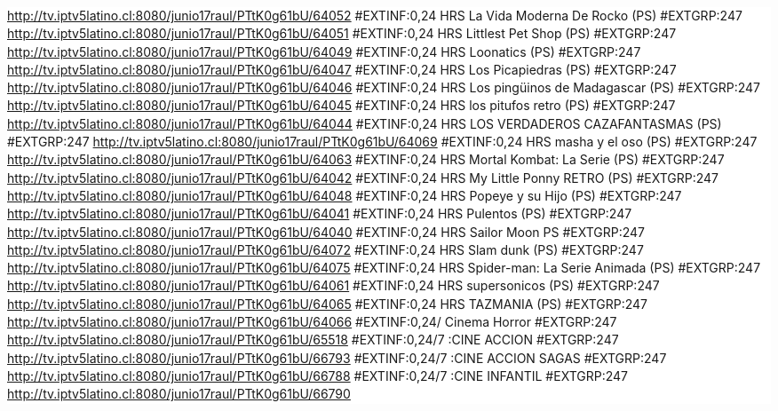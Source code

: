 http://tv.iptv5latino.cl:8080/junio17raul/PTtK0g61bU/64052
#EXTINF:0,24 HRS La Vida Moderna De Rocko (PS)
#EXTGRP:247
http://tv.iptv5latino.cl:8080/junio17raul/PTtK0g61bU/64051
#EXTINF:0,24 HRS Littlest Pet Shop (PS)
#EXTGRP:247
http://tv.iptv5latino.cl:8080/junio17raul/PTtK0g61bU/64049
#EXTINF:0,24 HRS Loonatics (PS)
#EXTGRP:247
http://tv.iptv5latino.cl:8080/junio17raul/PTtK0g61bU/64047
#EXTINF:0,24 HRS Los Picapiedras (PS)
#EXTGRP:247
http://tv.iptv5latino.cl:8080/junio17raul/PTtK0g61bU/64046
#EXTINF:0,24 HRS Los pingüinos de Madagascar (PS)
#EXTGRP:247
http://tv.iptv5latino.cl:8080/junio17raul/PTtK0g61bU/64045
#EXTINF:0,24 HRS los pitufos retro (PS)
#EXTGRP:247
http://tv.iptv5latino.cl:8080/junio17raul/PTtK0g61bU/64044
#EXTINF:0,24 HRS LOS VERDADEROS CAZAFANTASMAS (PS)
#EXTGRP:247
http://tv.iptv5latino.cl:8080/junio17raul/PTtK0g61bU/64069
#EXTINF:0,24 HRS masha  y el oso (PS)
#EXTGRP:247
http://tv.iptv5latino.cl:8080/junio17raul/PTtK0g61bU/64063
#EXTINF:0,24 HRS Mortal Kombat: La Serie (PS)
#EXTGRP:247
http://tv.iptv5latino.cl:8080/junio17raul/PTtK0g61bU/64042
#EXTINF:0,24 HRS My Little Ponny RETRO (PS)
#EXTGRP:247
http://tv.iptv5latino.cl:8080/junio17raul/PTtK0g61bU/64048
#EXTINF:0,24 HRS Popeye y su Hijo (PS)
#EXTGRP:247
http://tv.iptv5latino.cl:8080/junio17raul/PTtK0g61bU/64041
#EXTINF:0,24 HRS Pulentos (PS)
#EXTGRP:247
http://tv.iptv5latino.cl:8080/junio17raul/PTtK0g61bU/64040
#EXTINF:0,24 HRS Sailor Moon PS
#EXTGRP:247
http://tv.iptv5latino.cl:8080/junio17raul/PTtK0g61bU/64072
#EXTINF:0,24 HRS Slam dunk (PS)
#EXTGRP:247
http://tv.iptv5latino.cl:8080/junio17raul/PTtK0g61bU/64075
#EXTINF:0,24 HRS Spider-man: La Serie Animada (PS)
#EXTGRP:247
http://tv.iptv5latino.cl:8080/junio17raul/PTtK0g61bU/64061
#EXTINF:0,24 HRS supersonicos (PS)
#EXTGRP:247
http://tv.iptv5latino.cl:8080/junio17raul/PTtK0g61bU/64065
#EXTINF:0,24 HRS TAZMANIA (PS)
#EXTGRP:247
http://tv.iptv5latino.cl:8080/junio17raul/PTtK0g61bU/64066
#EXTINF:0,24/ Cinema Horror
#EXTGRP:247
http://tv.iptv5latino.cl:8080/junio17raul/PTtK0g61bU/65518
#EXTINF:0,24/7 :CINE ACCION
#EXTGRP:247
http://tv.iptv5latino.cl:8080/junio17raul/PTtK0g61bU/66793
#EXTINF:0,24/7 :CINE ACCION SAGAS
#EXTGRP:247
http://tv.iptv5latino.cl:8080/junio17raul/PTtK0g61bU/66788
#EXTINF:0,24/7 :CINE INFANTIL
#EXTGRP:247
http://tv.iptv5latino.cl:8080/junio17raul/PTtK0g61bU/66790